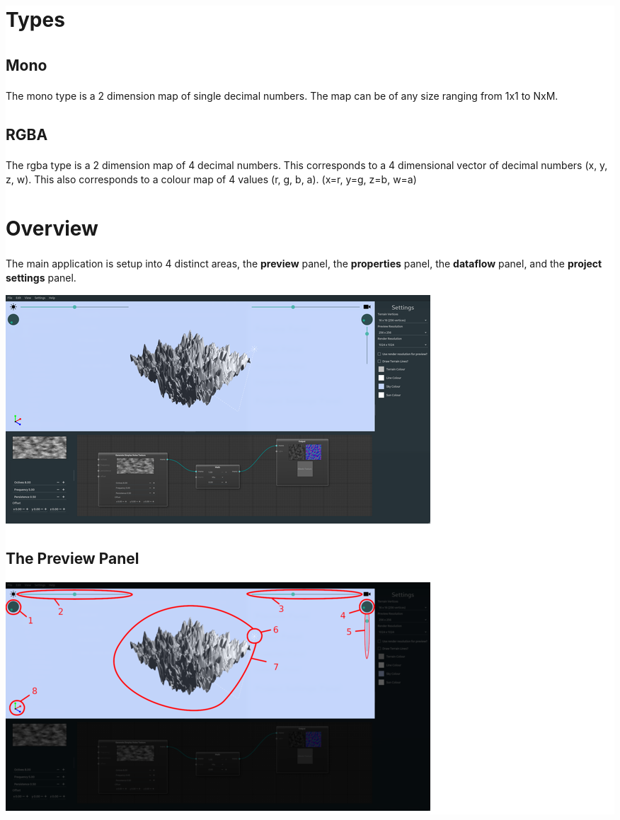 
# Types

## Mono

The mono type is a 2 dimension map of single decimal numbers. The map can be of any size ranging from 1x1 to NxM.

## RGBA

The rgba type is a 2 dimension map of 4 decimal numbers. This corresponds to a 4 dimensional vector of decimal numbers (x, y, z, w). This also corresponds to a colour map of 4 values (r, g, b, a). (x=r, y=g, z=b, w=a)


# Overview

The main application is setup into 4 distinct areas, the **preview** panel, the **properties** panel, the **dataflow** panel, and the **project settings** panel.

![application](images/application.png)


## The Preview Panel

![preview](images/application-preview.png)
